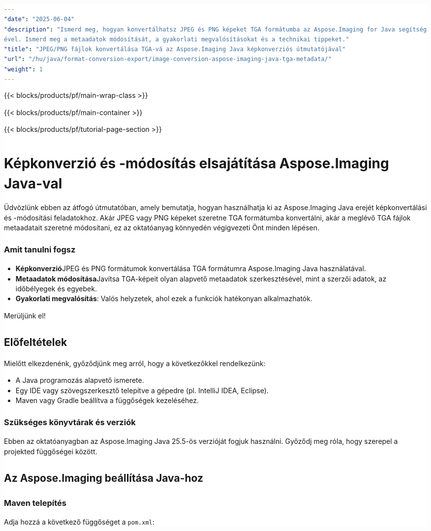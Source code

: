 ```yaml
---
"date": "2025-06-04"
"description": "Ismerd meg, hogyan konvertálhatsz JPEG és PNG képeket TGA formátumba az Aspose.Imaging for Java segítségével. Ismerd meg a metaadatok módosítását, a gyakorlati megvalósításokat és a technikai tippeket."
"title": "JPEG/PNG fájlok konvertálása TGA-vá az Aspose.Imaging Java képkonverziós útmutatójával"
"url": "/hu/java/format-conversion-export/image-conversion-aspose-imaging-java-tga-metadata/"
"weight": 1
---
```


{{< blocks/products/pf/main-wrap-class >}}

{{< blocks/products/pf/main-container >}}

{{< blocks/products/pf/tutorial-page-section >}}
# Képkonverzió és -módosítás elsajátítása Aspose.Imaging Java-val

Üdvözlünk ebben az átfogó útmutatóban, amely bemutatja, hogyan használhatja ki az Aspose.Imaging Java erejét képkonvertálási és -módosítási feladatokhoz. Akár JPEG vagy PNG képeket szeretne TGA formátumba konvertálni, akár a meglévő TGA fájlok metaadatait szeretné módosítani, ez az oktatóanyag könnyedén végigvezeti Önt minden lépésen.

### Amit tanulni fogsz
- **Képkonverzió**JPEG és PNG formátumok konvertálása TGA formátumra Aspose.Imaging Java használatával.
- **Metaadatok módosítása**Javítsa TGA-képeit olyan alapvető metaadatok szerkesztésével, mint a szerzői adatok, az időbélyegek és egyebek.
- **Gyakorlati megvalósítás**: Valós helyzetek, ahol ezek a funkciók hatékonyan alkalmazhatók.

Merüljünk el!

## Előfeltételek

Mielőtt elkezdenénk, győződjünk meg arról, hogy a következőkkel rendelkezünk:
- A Java programozás alapvető ismerete.
- Egy IDE vagy szövegszerkesztő telepítve a gépedre (pl. IntelliJ IDEA, Eclipse).
- Maven vagy Gradle beállítva a függőségek kezeléséhez.

### Szükséges könyvtárak és verziók
Ebben az oktatóanyagban az Aspose.Imaging Java 25.5-ös verzióját fogjuk használni. Győződj meg róla, hogy szerepel a projekted függőségei között.

## Az Aspose.Imaging beállítása Java-hoz

### Maven telepítés

Adja hozzá a következő függőséget a `pom.xml`:

